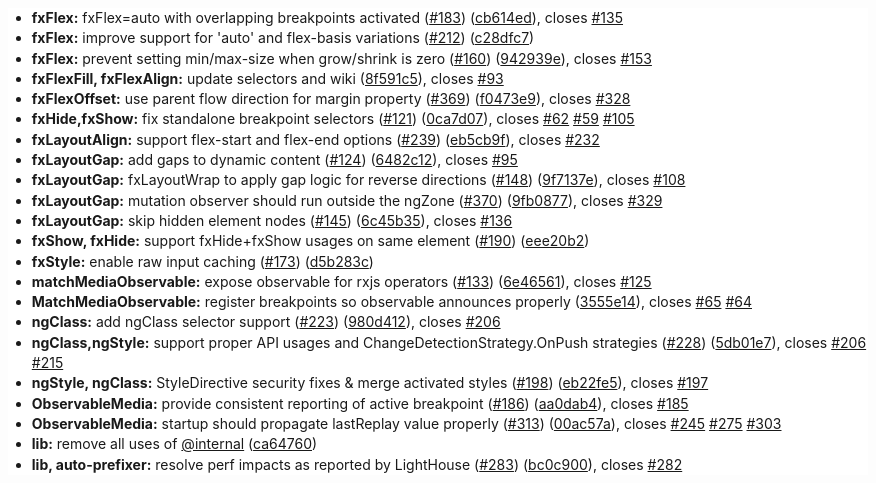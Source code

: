 - **fxFlex:** fxFlex=auto with overlapping breakpoints activated ([#183](https://github.com/angular/flex-layout/issues/183)) ([cb614ed](https://github.com/angular/flex-layout/commit/cb614ed)), closes [#135](https://github.com/angular/flex-layout/issues/135)
- **fxFlex:** improve support for 'auto' and flex-basis variations ([#212](https://github.com/angular/flex-layout/issues/212)) ([c28dfc7](https://github.com/angular/flex-layout/commit/c28dfc7))
- **fxFlex:** prevent setting min/max-size when grow/shrink is zero ([#160](https://github.com/angular/flex-layout/issues/160)) ([942939e](https://github.com/angular/flex-layout/commit/942939e)), closes [#153](https://github.com/angular/flex-layout/issues/153)
- **fxFlexFill, fxFlexAlign:** update selectors and wiki ([8f591c5](https://github.com/angular/flex-layout/commit/8f591c5)), closes [#93](https://github.com/angular/flex-layout/issues/93)
- **fxFlexOffset:** use parent flow direction for margin property ([#369](https://github.com/angular/flex-layout/issues/369)) ([f0473e9](https://github.com/angular/flex-layout/commit/f0473e9)), closes [#328](https://github.com/angular/flex-layout/issues/328)
- **fxHide,fxShow:** fix standalone breakpoint selectors ([#121](https://github.com/angular/flex-layout/issues/121)) ([0ca7d07](https://github.com/angular/flex-layout/commit/0ca7d07)), closes [#62](https://github.com/angular/flex-layout/issues/62) [#59](https://github.com/angular/flex-layout/issues/59) [#105](https://github.com/angular/flex-layout/issues/105)
- **fxLayoutAlign:** support flex-start and flex-end options ([#239](https://github.com/angular/flex-layout/issues/239)) ([eb5cb9f](https://github.com/angular/flex-layout/commit/eb5cb9f)), closes [#232](https://github.com/angular/flex-layout/issues/232)
- **fxLayoutGap:** add gaps to dynamic content ([#124](https://github.com/angular/flex-layout/issues/124)) ([6482c12](https://github.com/angular/flex-layout/commit/6482c12)), closes [#95](https://github.com/angular/flex-layout/issues/95)
- **fxLayoutGap:** fxLayoutWrap to apply gap logic for reverse directions ([#148](https://github.com/angular/flex-layout/issues/148)) ([9f7137e](https://github.com/angular/flex-layout/commit/9f7137e)), closes [#108](https://github.com/angular/flex-layout/issues/108)
- **fxLayoutGap:** mutation observer should run outside the ngZone ([#370](https://github.com/angular/flex-layout/issues/370)) ([9fb0877](https://github.com/angular/flex-layout/commit/9fb0877)), closes [#329](https://github.com/angular/flex-layout/issues/329)
- **fxLayoutGap:** skip hidden element nodes ([#145](https://github.com/angular/flex-layout/issues/145)) ([6c45b35](https://github.com/angular/flex-layout/commit/6c45b35)), closes [#136](https://github.com/angular/flex-layout/issues/136)
- **fxShow, fxHide:** support fxHide+fxShow usages on same element ([#190](https://github.com/angular/flex-layout/issues/190)) ([eee20b2](https://github.com/angular/flex-layout/commit/eee20b2))
- **fxStyle:** enable raw input caching ([#173](https://github.com/angular/flex-layout/issues/173)) ([d5b283c](https://github.com/angular/flex-layout/commit/d5b283c))
- **matchMediaObservable:** expose observable for rxjs operators ([#133](https://github.com/angular/flex-layout/issues/133)) ([6e46561](https://github.com/angular/flex-layout/commit/6e46561)), closes [#125](https://github.com/angular/flex-layout/issues/125)
- **MatchMediaObservable:** register breakpoints so observable announces properly ([3555e14](https://github.com/angular/flex-layout/commit/3555e14)), closes [#65](https://github.com/angular/flex-layout/issues/65) [#64](https://github.com/angular/flex-layout/issues/64)
- **ngClass:** add ngClass selector support ([#223](https://github.com/angular/flex-layout/issues/223)) ([980d412](https://github.com/angular/flex-layout/commit/980d412)), closes [#206](https://github.com/angular/flex-layout/issues/206)
- **ngClass,ngStyle:** support proper API usages and ChangeDetectionStrategy.OnPush strategies ([#228](https://github.com/angular/flex-layout/issues/228)) ([5db01e7](https://github.com/angular/flex-layout/commit/5db01e7)), closes [#206](https://github.com/angular/flex-layout/issues/206) [#215](https://github.com/angular/flex-layout/issues/215)
- **ngStyle, ngClass:** StyleDirective security fixes & merge activated styles ([#198](https://github.com/angular/flex-layout/issues/198)) ([eb22fe5](https://github.com/angular/flex-layout/commit/eb22fe5)), closes [#197](https://github.com/angular/flex-layout/issues/197)
- **ObservableMedia:** provide consistent reporting of active breakpoint ([#186](https://github.com/angular/flex-layout/issues/186)) ([aa0dab4](https://github.com/angular/flex-layout/commit/aa0dab4)), closes [#185](https://github.com/angular/flex-layout/issues/185)
- **ObservableMedia:** startup should propagate lastReplay value properly ([#313](https://github.com/angular/flex-layout/issues/313)) ([00ac57a](https://github.com/angular/flex-layout/commit/00ac57a)), closes [#245](https://github.com/angular/flex-layout/issues/245) [#275](https://github.com/angular/flex-layout/issues/275) [#303](https://github.com/angular/flex-layout/issues/303)
- **lib:** remove all uses of [@internal](https://github.com/internal) ([ca64760](https://github.com/angular/flex-layout/commit/ca64760))
- **lib, auto-prefixer:** resolve perf impacts as reported by LightHouse ([#283](https://github.com/angular/flex-layout/issues/283)) ([bc0c900](https://github.com/angular/flex-layout/commit/bc0c900)), closes [#282](https://github.com/angular/flex-layout/issues/282)